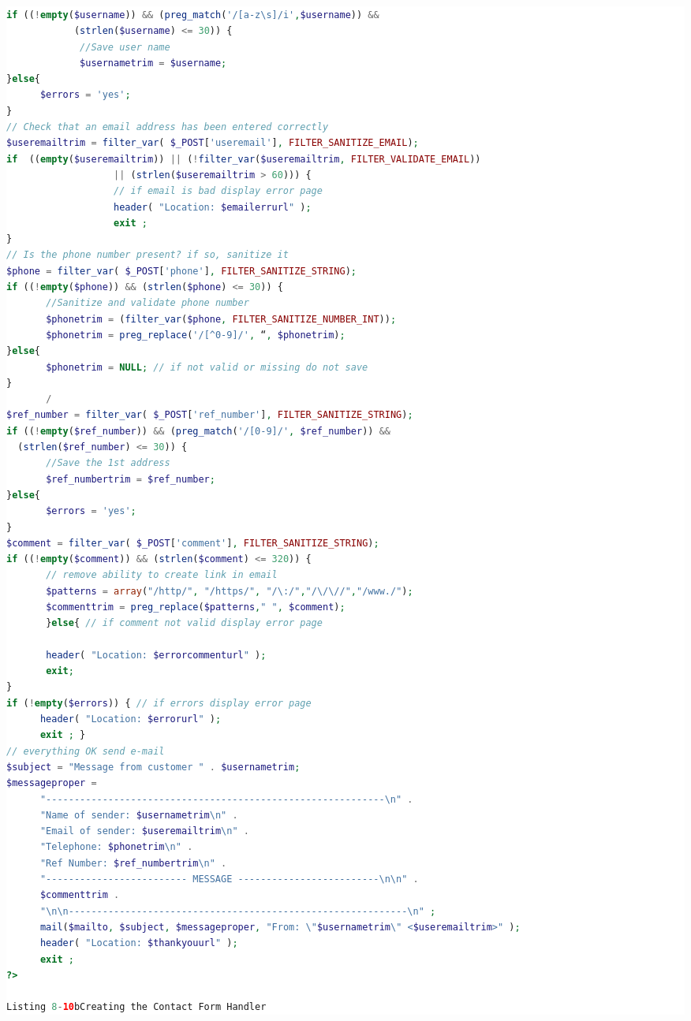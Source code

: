 ```php
if ((!empty($username)) && (preg_match('/[a-z\s]/i',$username)) &&
            (strlen($username) <= 30)) {
             //Save user name
             $usernametrim = $username;
}else{
      $errors = 'yes';
}
// Check that an email address has been entered correctly
$useremailtrim = filter_var( $_POST['useremail'], FILTER_SANITIZE_EMAIL);
if  ((empty($useremailtrim)) || (!filter_var($useremailtrim, FILTER_VALIDATE_EMAIL))
                   || (strlen($useremailtrim > 60))) {
                   // if email is bad display error page
                   header( "Location: $emailerrurl" );
                   exit ;
}
// Is the phone number present? if so, sanitize it
$phone = filter_var( $_POST['phone'], FILTER_SANITIZE_STRING);
if ((!empty($phone)) && (strlen($phone) <= 30)) {
       //Sanitize and validate phone number
       $phonetrim = (filter_var($phone, FILTER_SANITIZE_NUMBER_INT));
       $phonetrim = preg_replace('/[^0-9]/', “, $phonetrim);
}else{
       $phonetrim = NULL; // if not valid or missing do not save
}
       /
$ref_number = filter_var( $_POST['ref_number'], FILTER_SANITIZE_STRING);
if ((!empty($ref_number)) && (preg_match('/[0-9]/', $ref_number)) &&
  (strlen($ref_number) <= 30)) {
       //Save the 1st address
       $ref_numbertrim = $ref_number;
}else{
       $errors = 'yes';
}
$comment = filter_var( $_POST['comment'], FILTER_SANITIZE_STRING);
if ((!empty($comment)) && (strlen($comment) <= 320)) {
       // remove ability to create link in email
       $patterns = array("/http/", "/https/", "/\:/","/\/\//","/www./");
       $commenttrim = preg_replace($patterns," ", $comment);
       }else{ // if comment not valid display error page

       header( "Location: $errorcommenturl" );
       exit;
}
if (!empty($errors)) { // if errors display error page
      header( "Location: $errorurl" );
      exit ; }
// everything OK send e-mail
$subject = "Message from customer " . $usernametrim;
$messageproper =
      "------------------------------------------------------------\n" .
      "Name of sender: $usernametrim\n" .
      "Email of sender: $useremailtrim\n" .
      "Telephone: $phonetrim\n" .
      "Ref Number: $ref_numbertrim\n" .
      "------------------------- MESSAGE -------------------------\n\n" .
      $commenttrim .
      "\n\n------------------------------------------------------------\n" ;
      mail($mailto, $subject, $messageproper, "From: \"$usernametrim\" <$useremailtrim>" );
      header( "Location: $thankyouurl" );
      exit ;
?>

Listing 8-10bCreating the Contact Form Handler
```